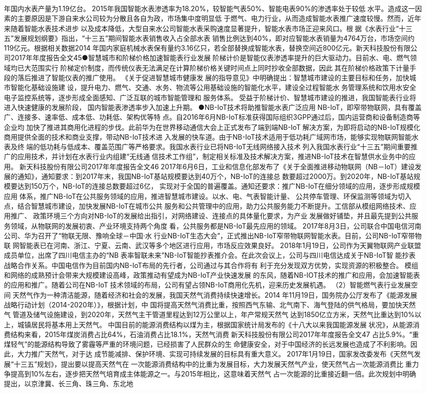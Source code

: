 年国内水表产量为1.19亿台。
2015年我国智能水表渗透率为18.20%，较智能气表50%、智能电表90%的渗透率处于较低
水平。造成这一因素的主要原因是下游自来水公司较为分散且各自为政，市场集中度明显低
于燃气、电力行业，从而造成智能水表推广速度较慢。然而，近年来随着智能水表技术进步
以及成本降低，大型自来水公司智能水表采购速度显著提升，智能水表市场正迎来风口。根
据《水表行业“十三五”发展规划纲要》指出，“十三五”期间智能水表销售收入占全部水表
销售比例达到40%，即对应智能水表销量为4764万台，市场空间约119亿元。根据相关数据2014
年国内家庭机械水表保有量约3.16亿只，若全部替换成智能水表，替换空间近800亿元。新天科技股份有限公司2017年年度报告全文45●智慧城市和阶梯价格加速智能表行业发展
阶梯计价是智能仪表渗透率提升的巨大驱动力。目前水、电、燃气领域均已大范围实行
阶梯定价制度，而传统仪表无法满足在计算阶梯价格关键时间点上同时抄收全部数据，因此
其在阶梯价格政策下计量手段的落后推进了智能仪表的推广使用。
《关于促进智慧城市健康发
展的指导意见》中明确提出：智慧城市建设的主要目标和任务，加快城市智能化基础设施建
设，提升电力、燃气、交通、水务、物流等公用基础设施的智能化水平，建设全过程智能水
务管理系统和饮用水安全电子监控系统等，逐步形成全面感知、广泛互联的城市智能管理和
服务体系。
受益于阶梯计价、智慧城市建设的推进，我国智能表行业将进入快速健康的发展阶段，
国内智能表渗透率步入加速上升期。
●NB-IoT技术将助推智能水表广泛应用
NB-IoT，即窄带物联网，具有覆盖广、连接多、速率低、成本低、功耗低、架构优等特
点。自2016年6月NB-IoT标准获得国际组织3GPP通过后，国内运营商和设备制造商等企业均
加快了推进其商用化进程的步伐。此前华为在世界移动通信大会上正式发布了端到端NB-IoT
解决方案，为即将启动的NB-IoT规模化商用提供全面的技术和商业支撑，带动NB-IoT技术进
入发展的快车道。由于NB-IoT技术适用于低功耗广域网市场，能够实现物联网智能水表及终
端的低功耗与低成本、覆盖范围广等严格要求。我国水表行业已将NB-IoT无线网络接入技术
列入我国水表行业“十三五”期间重要推广的应用技术，并计划在水表行业内组建“无线通
信技术工作组”，制定相关标准及技术解决方案，推进NB-IoT技术在智慧供水业务中的应用。
新天科技股份有限公司2017年年度报告全文46
2017年6月6日，工业和信息化部发布了《关于全面推进移动物联网（NB－IoT）建设发
展的通知》，通知要求：到2017年末，我国NB-IoT基站规模要达到40万个，NB-IoT的连接总
数要超过2000万。到2020年，NB-IoT基站规模要达到150万个，NB-IoT的连接总数要超过6亿，
实现对于全国的普遍覆盖。通知还要求：推广NB-IoT在细分领域的应用，逐步形成规模应用
体系，推广NB-IoT在公共服务领域的应用，推进智慧城市建设。以水、电、气表智能计量、
公共停车管理、环保监测等领域为切入点，结合智慧城市建设，加快发展NB-IoT在城市公共
服务和公共管理中的应用，助力公共服务能力不断提升。工信部从模组网络技术、应用推广、
政策环境三个方向对NB-IoT的发展给出指引，对网络建设、连接点的具体量化要求，为产业
发展做好铺垫，并且最先提到公共服务领域，从物联网的发展初衷、产业环境支持两个角度
看，公共服务都是NB-IoT最先应用的领域。
2017年8月3日，公司联合中国电信河南公司、华为召开了“物联无限、豫响全球－中国·水
行业NB-IoT生态大会”，正式推出NB-IoT窄带物联网智能水表。目前，公司NB-IoT窄带物联
网智能表已在河南、浙江、宁夏、云南、武汉等多个地区进行应用，市场反应效果良好。
2018年1月19日，公司作为天翼物联网产业联盟成员单位，出席了四川电信主办的“NB
表率智联未来”NB-IoT智能抄表推介会。在此次会议上，公司与四川电信达成关于NB-IoT智
能抄表战略合作关系。中国电信作为目前国内NB-IoT布局的先行者，公司通过与其合作将有
利于充分发现双方优势，实现资源的积极整合。
模组和网络的成熟预计会带来大规模建设高峰，政策推动有望成为NB-IoT产业快速发展
的东风，随着NB-IOT技术的推广和应用，会加速智能表的应用和推广。随着公司在NB-IoT
技术领域的布局，公司有望占领NB-IoT商用化先机，迎来历史发展机遇。
（2）智能燃气表行业发展空间
天然气作为一种清洁能源，随着经济和社会的发展，我国天然气消费持续快速增长。2014
年11月19日，国务院办公厅发布了《能源发展战略行动计划（2014-2020年）》，根据计划，中
国将提高天然气消费比重，按照西气东输、北气南下、海气登陆的供气格局，要加快天然气
管道及储气设施建设，到2020年，天然气主干管道里程达到12万公里以上，年产常规天然气
达到1850亿立方米，天然气比重达到10%以上，城镇居民将基本用上天然气。
中国目前的能源消费结构以煤为主，根据国家统计局发布的《十八大以来我国能源发展
状况》，从能源消费结构来看，2015年煤炭消费占比64%，石油消费占比18.1%，天然气消费
新天科技股份有限公司2017年年度报告全文47
占比5.9%。“重煤轻气”的能源结构导致了雾霾等严重的环境问题，已经损害了人民群众的生
命健康安全，对于中国经济的长远发展也造成了不利影响。因此，大力推广天然气，对于达
成节能减排、保护环境、实现可持续发展的目标具有重大意义。
2017年1月19日，国家发改委发布《天然气发展“十三五”规划》，提出要以提高天然气在
一次能源消费结构中的比重为发展目标，大力发展天然气产业，使天然气占一次能源消费比
重力争提高到10%左右，逐步把天然气培育成主体能源之一。与2015年相比，这意味着天然气
占一次能源的比重接近翻一倍。此次规划中明确提出，以京津冀、长三角、珠三角、东北地